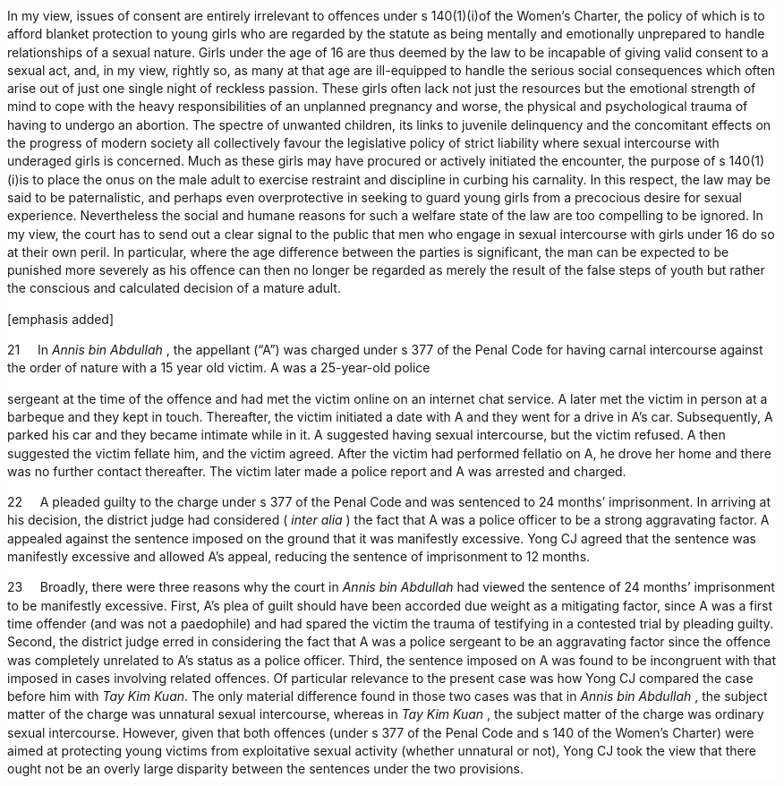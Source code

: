  In my view, issues of consent are entirely irrelevant to offences under s 140(1)(i)of the Women’s Charter, the policy of which is to afford blanket protection to young girls who are regarded by the statute as being mentally and emotionally unprepared to handle relationships of a sexual nature. Girls under the age of 16 are thus deemed by the law to be incapable of giving valid consent to a sexual act, and, in my view, rightly so, as many at that age are ill-equipped to handle the serious social consequences which often arise out of just one single night of reckless passion. These girls often lack not just the resources but the emotional strength of mind to cope with the heavy responsibilities of an unplanned pregnancy and worse, the physical and psychological trauma of having to undergo an abortion. The spectre of unwanted children, its links to juvenile delinquency and the concomitant effects on the progress of modern society all collectively favour the legislative policy of strict liability where sexual intercourse with underaged girls is concerned. Much as these girls may have procured or actively initiated the encounter, the purpose of s 140(1)(i)is to place the onus on the male adult to exercise restraint and discipline in curbing his carnality. In this respect, the law may be said to be paternalistic, and perhaps even overprotective in seeking to guard young girls from a precocious desire for sexual experience. Nevertheless the social and humane reasons for such a welfare state of the law are too compelling to be ignored. In my view, the court has to send out a clear signal to the public that men who engage in sexual intercourse with girls under 16 do so at their own peril. In particular, where the age difference between the parties is significant, the man can be expected to be punished more severely as his offence can then no longer be regarded as merely the result of the false steps of youth but rather the conscious and calculated decision of a mature adult. 

 [emphasis added] 

21     In _Annis bin Abdullah_ , the appellant (“A”) was charged under s 377 of the Penal Code for having carnal intercourse against the order of nature with a 15 year old victim. A was a 25-year-old police 


sergeant at the time of the offence and had met the victim online on an internet chat service. A later met the victim in person at a barbeque and they kept in touch. Thereafter, the victim initiated a date with A and they went for a drive in A’s car. Subsequently, A parked his car and they became intimate while in it. A suggested having sexual intercourse, but the victim refused. A then suggested the victim fellate him, and the victim agreed. After the victim had performed fellatio on A, he drove her home and there was no further contact thereafter. The victim later made a police report and A was arrested and charged. 

22     A pleaded guilty to the charge under s 377 of the Penal Code and was sentenced to 24 months’ imprisonment. In arriving at his decision, the district judge had considered ( _inter alia_ ) the fact that A was a police officer to be a strong aggravating factor. A appealed against the sentence imposed on the ground that it was manifestly excessive. Yong CJ agreed that the sentence was manifestly excessive and allowed A’s appeal, reducing the sentence of imprisonment to 12 months. 

23     Broadly, there were three reasons why the court in _Annis bin Abdullah_ had viewed the sentence of 24 months’ imprisonment to be manifestly excessive. First, A’s plea of guilt should have been accorded due weight as a mitigating factor, since A was a first time offender (and was not a paedophile) and had spared the victim the trauma of testifying in a contested trial by pleading guilty. Second, the district judge erred in considering the fact that A was a police sergeant to be an aggravating factor since the offence was completely unrelated to A’s status as a police officer. Third, the sentence imposed on A was found to be incongruent with that imposed in cases involving related offences. Of particular relevance to the present case was how Yong CJ compared the case before him with _Tay Kim Kuan_. The only material difference found in those two cases was that in _Annis bin Abdullah_ , the subject matter of the charge was unnatural sexual intercourse, whereas in _Tay Kim Kuan_ , the subject matter of the charge was ordinary sexual intercourse. However, given that both offences (under s 377 of the Penal Code and s 140 of the Women’s Charter) were aimed at protecting young victims from exploitative sexual activity (whether unnatural or not), Yong CJ took the view that there ought not be an overly large disparity between the sentences under the two provisions. 
